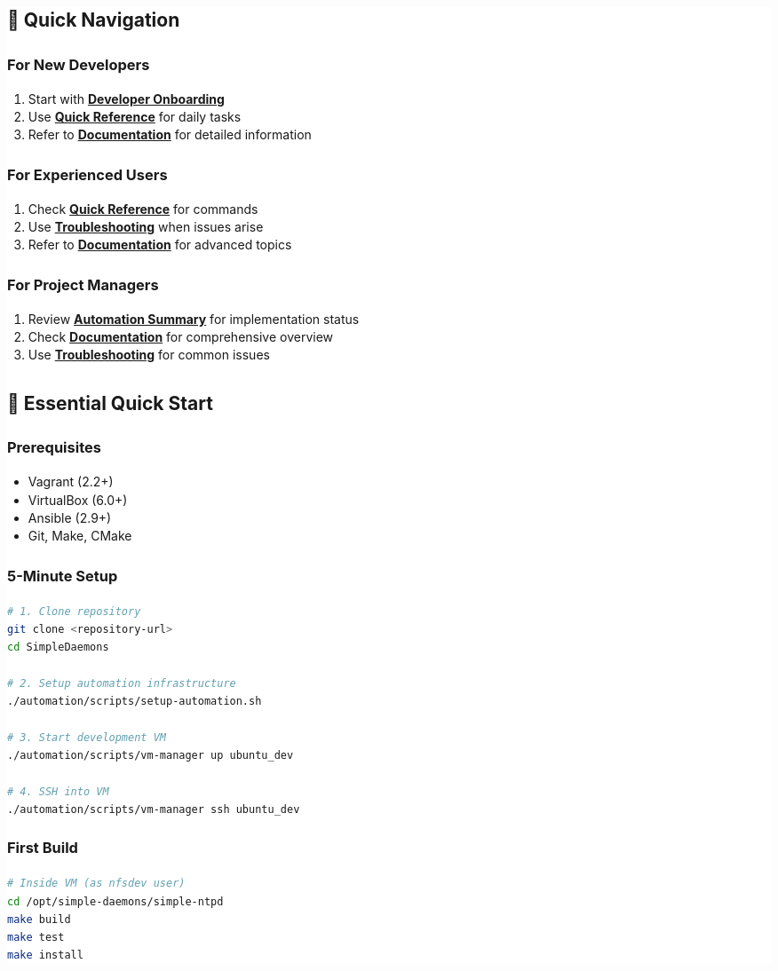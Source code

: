 ## 🎯 Quick Navigation

### For New Developers
1. Start with **[Developer Onboarding](DEVELOPER_ONBOARDING.md)**
2. Use **[Quick Reference](QUICK_REFERENCE.md)** for daily tasks
3. Refer to **[Documentation](DOCUMENTATION.md)** for detailed information

### For Experienced Users
1. Check **[Quick Reference](QUICK_REFERENCE.md)** for commands
2. Use **[Troubleshooting](TROUBLESHOOTING.md)** when issues arise
3. Refer to **[Documentation](DOCUMENTATION.md)** for advanced topics

### For Project Managers
1. Review **[Automation Summary](AUTOMATION_SUMMARY.md)** for implementation status
2. Check **[Documentation](DOCUMENTATION.md)** for comprehensive overview
3. Use **[Troubleshooting](TROUBLESHOOTING.md)** for common issues

## 🚀 Essential Quick Start

### Prerequisites
- Vagrant (2.2+)
- VirtualBox (6.0+)
- Ansible (2.9+)
- Git, Make, CMake

### 5-Minute Setup
```bash
# 1. Clone repository
git clone <repository-url>
cd SimpleDaemons

# 2. Setup automation infrastructure
./automation/scripts/setup-automation.sh

# 3. Start development VM
./automation/scripts/vm-manager up ubuntu_dev

# 4. SSH into VM
./automation/scripts/vm-manager ssh ubuntu_dev
```

### First Build
```bash
# Inside VM (as nfsdev user)
cd /opt/simple-daemons/simple-ntpd
make build
make test
make install
```
